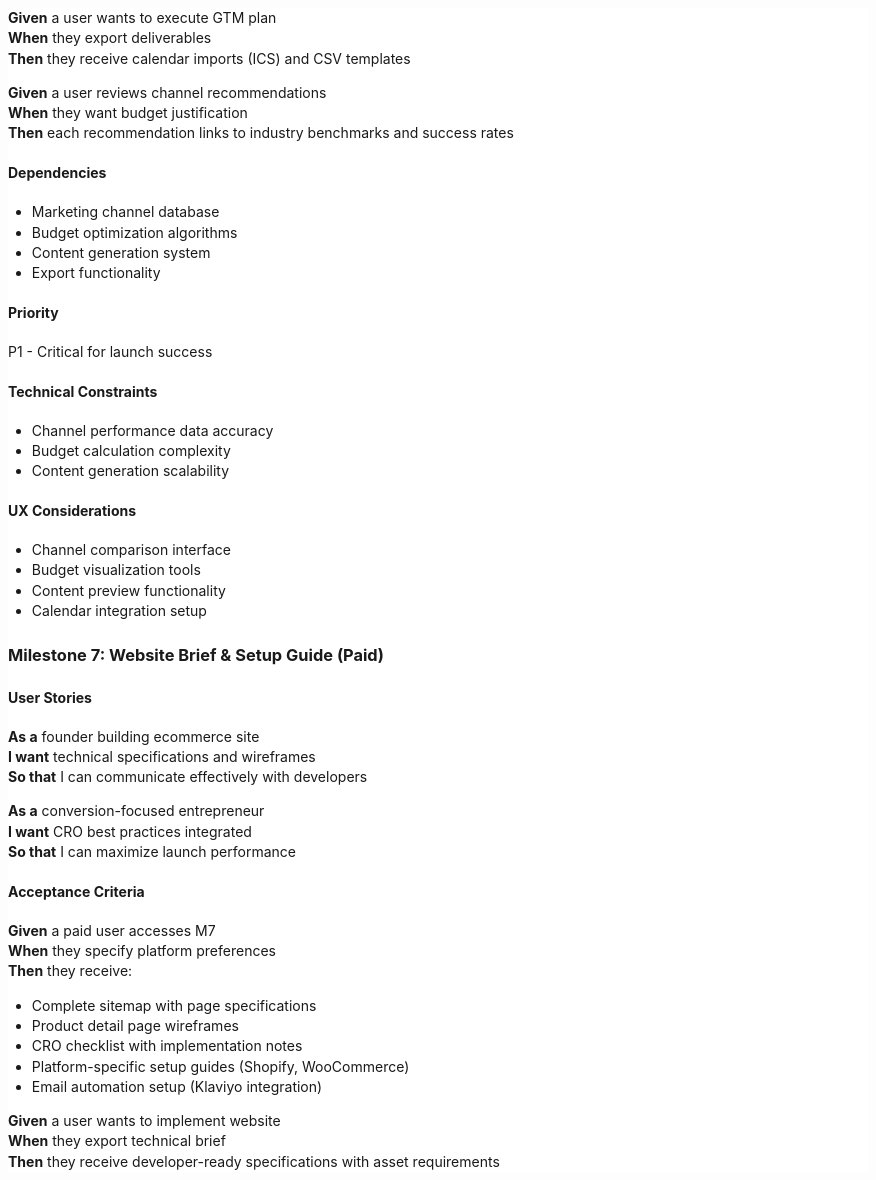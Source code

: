 **Given** a user wants to execute GTM plan  
**When** they export deliverables  
**Then** they receive calendar imports (ICS) and CSV templates

**Given** a user reviews channel recommendations  
**When** they want budget justification  
**Then** each recommendation links to industry benchmarks and success rates

#### Dependencies
- Marketing channel database
- Budget optimization algorithms
- Content generation system
- Export functionality

#### Priority
P1 - Critical for launch success

#### Technical Constraints
- Channel performance data accuracy
- Budget calculation complexity
- Content generation scalability

#### UX Considerations
- Channel comparison interface
- Budget visualization tools
- Content preview functionality
- Calendar integration setup

### Milestone 7: Website Brief & Setup Guide (Paid)

#### User Stories
**As a** founder building ecommerce site  
**I want** technical specifications and wireframes  
**So that** I can communicate effectively with developers

**As a** conversion-focused entrepreneur  
**I want** CRO best practices integrated  
**So that** I can maximize launch performance

#### Acceptance Criteria
**Given** a paid user accesses M7  
**When** they specify platform preferences  
**Then** they receive:
- Complete sitemap with page specifications
- Product detail page wireframes
- CRO checklist with implementation notes
- Platform-specific setup guides (Shopify, WooCommerce)
- Email automation setup (Klaviyo integration)

**Given** a user wants to implement website  
**When** they export technical brief  
**Then** they receive developer-ready specifications with asset requirements
